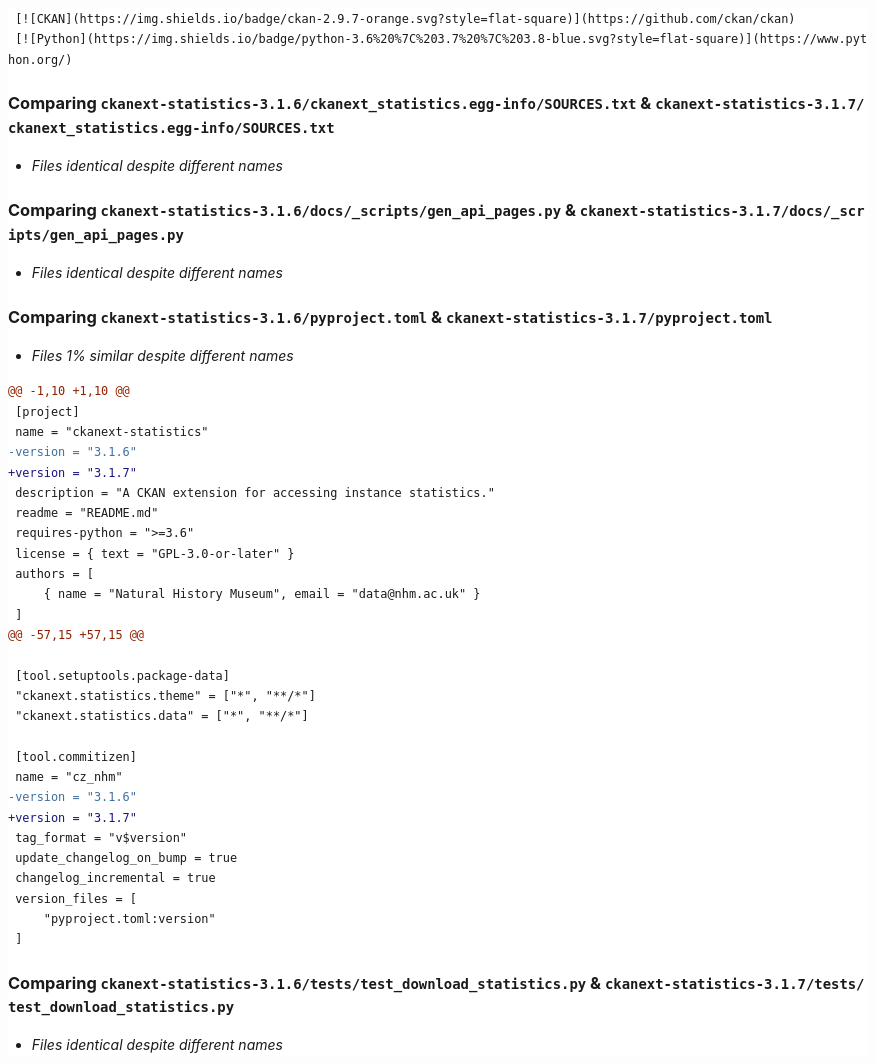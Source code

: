```diff
 [![CKAN](https://img.shields.io/badge/ckan-2.9.7-orange.svg?style=flat-square)](https://github.com/ckan/ckan)
 [![Python](https://img.shields.io/badge/python-3.6%20%7C%203.7%20%7C%203.8-blue.svg?style=flat-square)](https://www.python.org/)
```

### Comparing `ckanext-statistics-3.1.6/ckanext_statistics.egg-info/SOURCES.txt` & `ckanext-statistics-3.1.7/ckanext_statistics.egg-info/SOURCES.txt`

 * *Files identical despite different names*

### Comparing `ckanext-statistics-3.1.6/docs/_scripts/gen_api_pages.py` & `ckanext-statistics-3.1.7/docs/_scripts/gen_api_pages.py`

 * *Files identical despite different names*

### Comparing `ckanext-statistics-3.1.6/pyproject.toml` & `ckanext-statistics-3.1.7/pyproject.toml`

 * *Files 1% similar despite different names*

```diff
@@ -1,10 +1,10 @@
 [project]
 name = "ckanext-statistics"
-version = "3.1.6"
+version = "3.1.7"
 description = "A CKAN extension for accessing instance statistics."
 readme = "README.md"
 requires-python = ">=3.6"
 license = { text = "GPL-3.0-or-later" }
 authors = [
     { name = "Natural History Museum", email = "data@nhm.ac.uk" }
 ]
@@ -57,15 +57,15 @@
 
 [tool.setuptools.package-data]
 "ckanext.statistics.theme" = ["*", "**/*"]
 "ckanext.statistics.data" = ["*", "**/*"]
 
 [tool.commitizen]
 name = "cz_nhm"
-version = "3.1.6"
+version = "3.1.7"
 tag_format = "v$version"
 update_changelog_on_bump = true
 changelog_incremental = true
 version_files = [
     "pyproject.toml:version"
 ]
```

### Comparing `ckanext-statistics-3.1.6/tests/test_download_statistics.py` & `ckanext-statistics-3.1.7/tests/test_download_statistics.py`

 * *Files identical despite different names*

